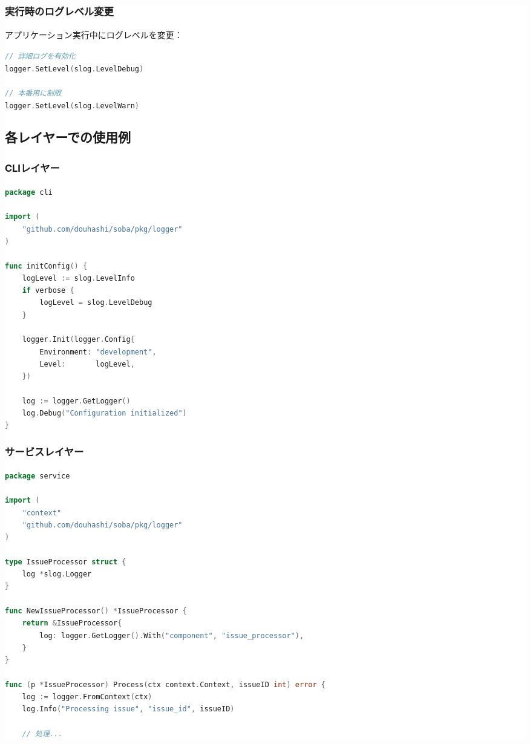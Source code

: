 ### 実行時のログレベル変更

アプリケーション実行中にログレベルを変更：

```go
// 詳細ログを有効化
logger.SetLevel(slog.LevelDebug)

// 本番用に制限
logger.SetLevel(slog.LevelWarn)
```

## 各レイヤーでの使用例

### CLIレイヤー

```go
package cli

import (
    "github.com/douhashi/soba/pkg/logger"
)

func initConfig() {
    logLevel := slog.LevelInfo
    if verbose {
        logLevel = slog.LevelDebug
    }

    logger.Init(logger.Config{
        Environment: "development",
        Level:       logLevel,
    })

    log := logger.GetLogger()
    log.Debug("Configuration initialized")
}
```

### サービスレイヤー

```go
package service

import (
    "context"
    "github.com/douhashi/soba/pkg/logger"
)

type IssueProcessor struct {
    log *slog.Logger
}

func NewIssueProcessor() *IssueProcessor {
    return &IssueProcessor{
        log: logger.GetLogger().With("component", "issue_processor"),
    }
}

func (p *IssueProcessor) Process(ctx context.Context, issueID int) error {
    log := logger.FromContext(ctx)
    log.Info("Processing issue", "issue_id", issueID)

    // 処理...
```